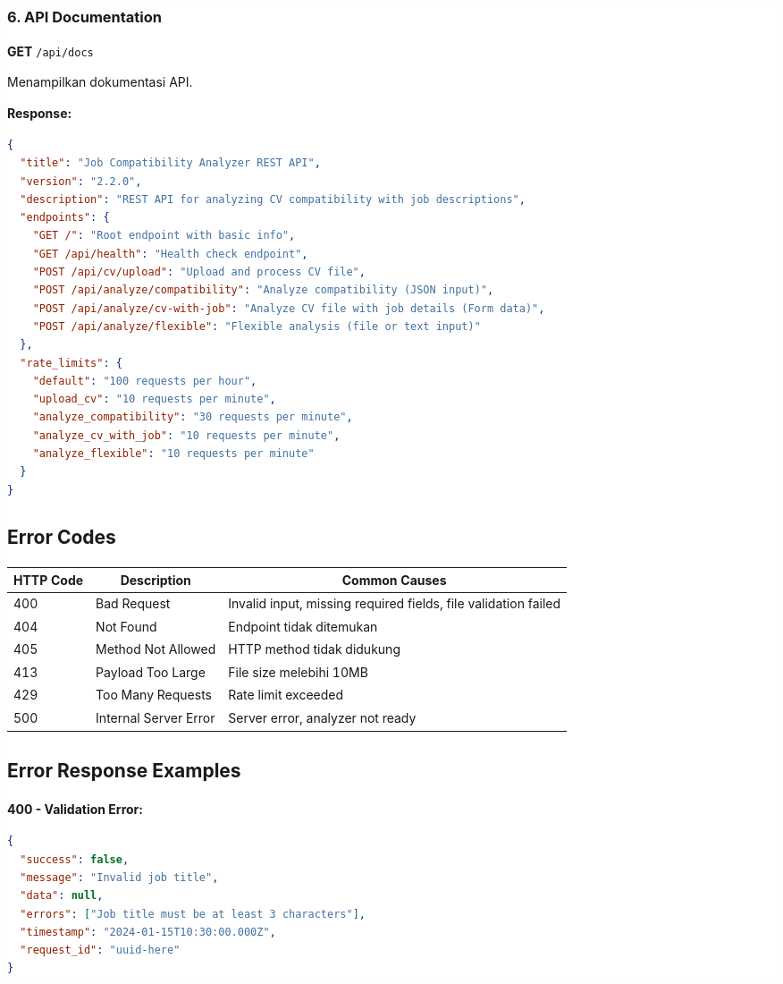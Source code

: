 
### 6. API Documentation

**GET** `/api/docs`

Menampilkan dokumentasi API.

**Response:**
```json
{
  "title": "Job Compatibility Analyzer REST API",
  "version": "2.2.0",
  "description": "REST API for analyzing CV compatibility with job descriptions",
  "endpoints": {
    "GET /": "Root endpoint with basic info",
    "GET /api/health": "Health check endpoint",
    "POST /api/cv/upload": "Upload and process CV file",
    "POST /api/analyze/compatibility": "Analyze compatibility (JSON input)",
    "POST /api/analyze/cv-with-job": "Analyze CV file with job details (Form data)",
    "POST /api/analyze/flexible": "Flexible analysis (file or text input)"
  },
  "rate_limits": {
    "default": "100 requests per hour",
    "upload_cv": "10 requests per minute",
    "analyze_compatibility": "30 requests per minute",
    "analyze_cv_with_job": "10 requests per minute",
    "analyze_flexible": "10 requests per minute"
  }
}
```

## Error Codes

| HTTP Code | Description | Common Causes |
|-----------|-------------|---------------|
| 400 | Bad Request | Invalid input, missing required fields, file validation failed |
| 404 | Not Found | Endpoint tidak ditemukan |
| 405 | Method Not Allowed | HTTP method tidak didukung |
| 413 | Payload Too Large | File size melebihi 10MB |
| 429 | Too Many Requests | Rate limit exceeded |
| 500 | Internal Server Error | Server error, analyzer not ready |

## Error Response Examples

**400 - Validation Error:**
```json
{
  "success": false,
  "message": "Invalid job title",
  "data": null,
  "errors": ["Job title must be at least 3 characters"],
  "timestamp": "2024-01-15T10:30:00.000Z",
  "request_id": "uuid-here"
}
```
